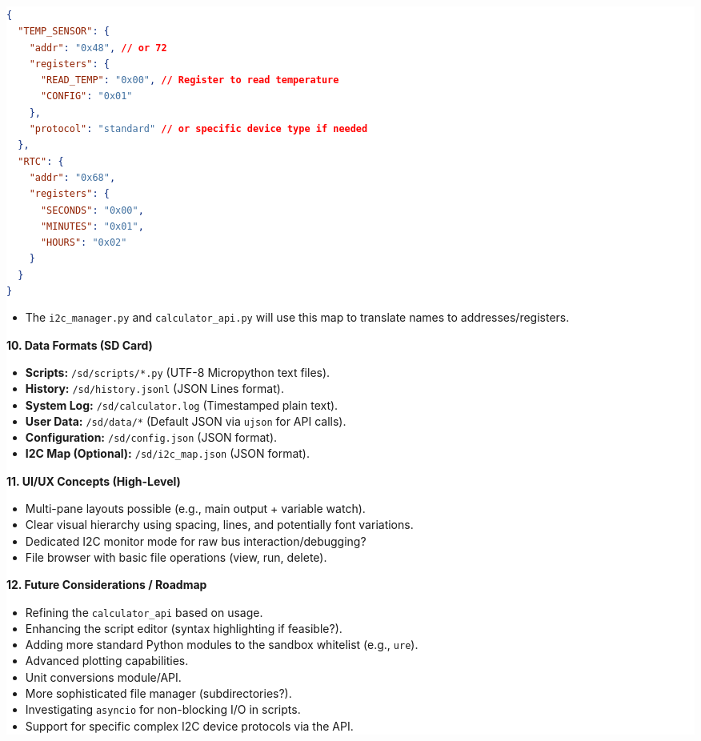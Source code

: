   ```json
  {
    "TEMP_SENSOR": {
      "addr": "0x48", // or 72
      "registers": {
        "READ_TEMP": "0x00", // Register to read temperature
        "CONFIG": "0x01"
      },
      "protocol": "standard" // or specific device type if needed
    },
    "RTC": {
      "addr": "0x68",
      "registers": {
        "SECONDS": "0x00",
        "MINUTES": "0x01",
        "HOURS": "0x02"
      }
    }
  }
  ```
* The `i2c_manager.py` and `calculator_api.py` will use this map to translate names to addresses/registers.

**10. Data Formats (SD Card)**

* **Scripts:** `/sd/scripts/*.py` (UTF-8 Micropython text files).
* **History:** `/sd/history.jsonl` (JSON Lines format).
* **System Log:** `/sd/calculator.log` (Timestamped plain text).
* **User Data:** `/sd/data/*` (Default JSON via `ujson` for API calls).
* **Configuration:** `/sd/config.json` (JSON format).
* **I2C Map (Optional):** `/sd/i2c_map.json` (JSON format).

**11. UI/UX Concepts (High-Level)**

* Multi-pane layouts possible (e.g., main output + variable watch).
* Clear visual hierarchy using spacing, lines, and potentially font variations.
* Dedicated I2C monitor mode for raw bus interaction/debugging?
* File browser with basic file operations (view, run, delete).

**12. Future Considerations / Roadmap**

* Refining the `calculator_api` based on usage.
* Enhancing the script editor (syntax highlighting if feasible?).
* Adding more standard Python modules to the sandbox whitelist (e.g., `ure`).
* Advanced plotting capabilities.
* Unit conversions module/API.
* More sophisticated file manager (subdirectories?).
* Investigating `asyncio` for non-blocking I/O in scripts.
* Support for specific complex I2C device protocols via the API.
